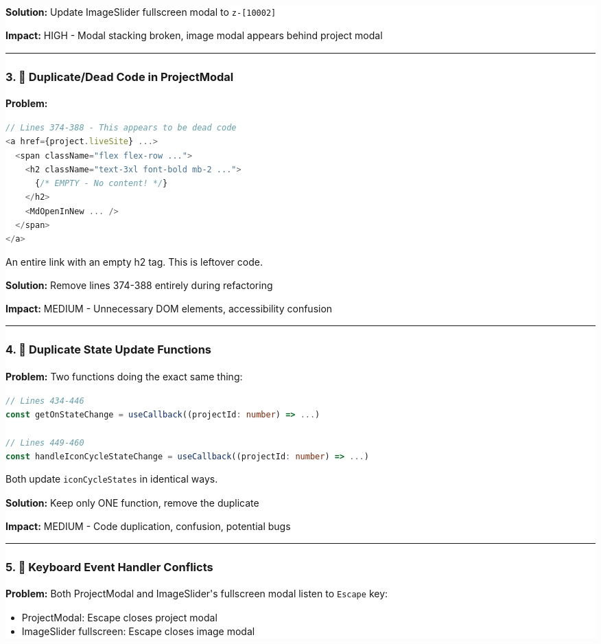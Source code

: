 **Solution:**
Update ImageSlider fullscreen modal to `z-[10002]`

**Impact:** HIGH - Modal stacking broken, image modal appears behind project modal

---

### 3. 🚨 Duplicate/Dead Code in ProjectModal

**Problem:**
```typescript
// Lines 374-388 - This appears to be dead code
<a href={project.liveSite} ...>
  <span className="flex flex-row ...">
    <h2 className="text-3xl font-bold mb-2 ...">
      {/* EMPTY - No content! */}
    </h2>
    <MdOpenInNew ... />
  </span>
</a>
```

An entire link with an empty h2 tag. This is leftover code.

**Solution:**
Remove lines 374-388 entirely during refactoring

**Impact:** MEDIUM - Unnecessary DOM elements, accessibility confusion

---

### 4. 🚨 Duplicate State Update Functions

**Problem:**
Two functions doing the exact same thing:
```typescript
// Lines 434-446
const getOnStateChange = useCallback((projectId: number) => ...)

// Lines 449-460
const handleIconCycleStateChange = useCallback((projectId: number) => ...)
```

Both update `iconCycleStates` in identical ways.

**Solution:**
Keep only ONE function, remove the duplicate

**Impact:** MEDIUM - Code duplication, confusion, potential bugs

---

### 5. 🚨 Keyboard Event Handler Conflicts

**Problem:**
Both ProjectModal and ImageSlider's fullscreen modal listen to `Escape` key:
- ProjectModal: Escape closes project modal
- ImageSlider fullscreen: Escape closes image modal
